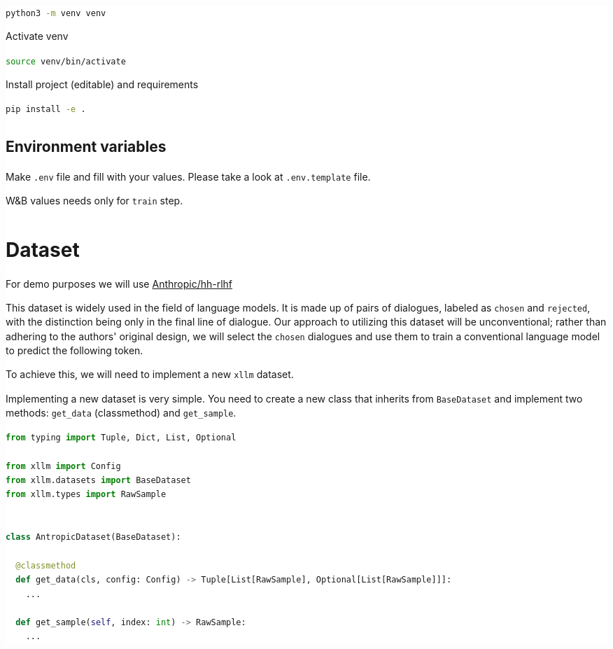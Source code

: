 ```bash
python3 -m venv venv
```

Activate venv

```bash
source venv/bin/activate
```

Install project (editable) and requirements

```bash
pip install -e .
```

## Environment variables

Make `.env` file and fill with your values. Please take a look at `.env.template` file.

W&B values needs only for `train` step.

# Dataset

For demo purposes we will use [Anthropic/hh-rlhf](https://huggingface.co/datasets/Anthropic/hh-rlhf)

This dataset is widely used in the field of language models. It is made up of pairs of dialogues, labeled as `chosen`
and `rejected`, with the distinction being only in the final line of dialogue. Our approach to utilizing this dataset
will be unconventional; rather than adhering to the authors' original design, we will select the `chosen` dialogues and
use them to train a conventional language model to predict the following token.

To achieve this, we will need to implement a new `xllm` dataset.

Implementing a new dataset is very simple. You need to create a new class that inherits from `BaseDataset` and implement
two methods: `get_data` (classmethod) and `get_sample`.

```python
from typing import Tuple, Dict, List, Optional

from xllm import Config
from xllm.datasets import BaseDataset
from xllm.types import RawSample


class AntropicDataset(BaseDataset):

  @classmethod
  def get_data(cls, config: Config) -> Tuple[List[RawSample], Optional[List[RawSample]]]:
    ...

  def get_sample(self, index: int) -> RawSample:
    ...
```
